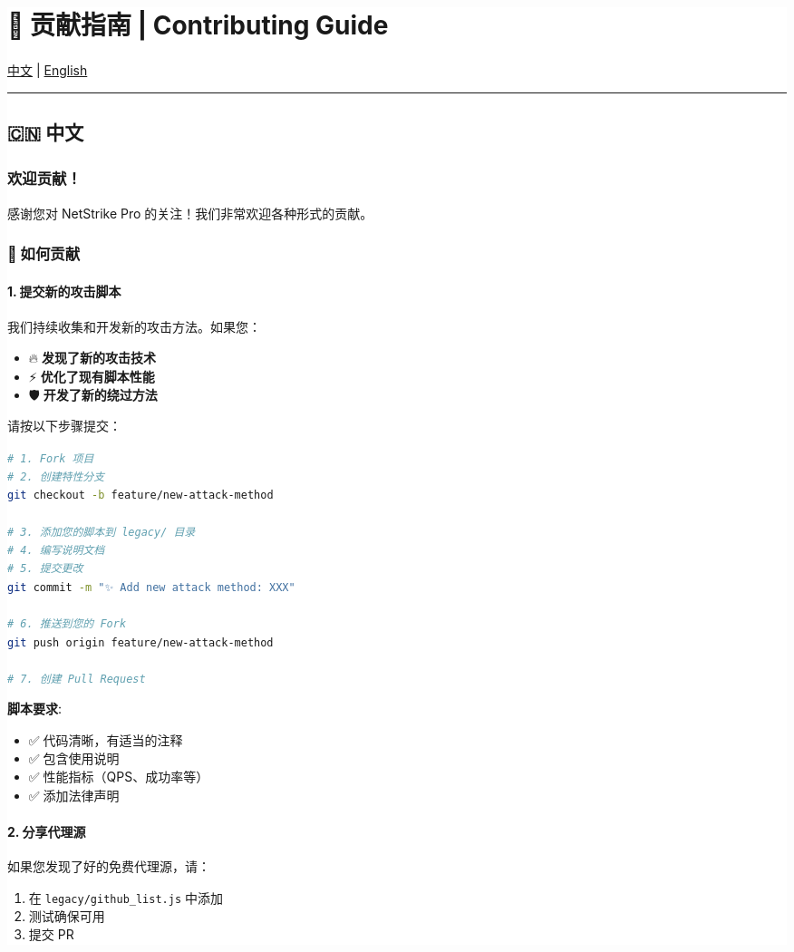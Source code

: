 # 🤝 贡献指南 | Contributing Guide

[中文](#中文) | [English](#english)

---

<a name="中文"></a>

## 🇨🇳 中文

### 欢迎贡献！

感谢您对 NetStrike Pro 的关注！我们非常欢迎各种形式的贡献。

### 📝 如何贡献

#### 1. 提交新的攻击脚本

我们持续收集和开发新的攻击方法。如果您：

- 🔥 **发现了新的攻击技术**
- ⚡ **优化了现有脚本性能**
- 🛡️ **开发了新的绕过方法**

请按以下步骤提交：

```bash
# 1. Fork 项目
# 2. 创建特性分支
git checkout -b feature/new-attack-method

# 3. 添加您的脚本到 legacy/ 目录
# 4. 编写说明文档
# 5. 提交更改
git commit -m "✨ Add new attack method: XXX"

# 6. 推送到您的 Fork
git push origin feature/new-attack-method

# 7. 创建 Pull Request
```

**脚本要求**:
- ✅ 代码清晰，有适当的注释
- ✅ 包含使用说明
- ✅ 性能指标（QPS、成功率等）
- ✅ 添加法律声明

#### 2. 分享代理源

如果您发现了好的免费代理源，请：

1. 在 `legacy/github_list.js` 中添加
2. 测试确保可用
3. 提交 PR

